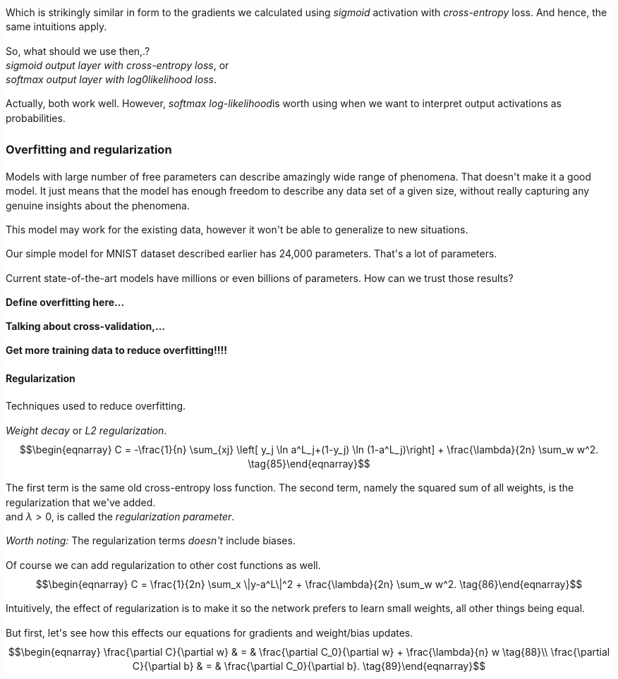 Which is strikingly similar in form to the gradients we calculated using *sigmoid* activation with *cross-entropy* loss. And hence, the same intuitions apply.   


So, what should we use then,.?   
*sigmoid output layer with cross-entropy loss*, or   
*softmax output layer with log0likelihood loss*.   

Actually, both work well. However, *softmax log-likelihood*is worth using when we want to interpret output activations as probabilities.   

### **Overfitting and regularization** 

Models with large number of free parameters can describe amazingly wide range of phenomena. That doesn't make it a good model. It just means that the model has enough freedom to describe any data set of a given size, without really capturing any genuine insights about the phenomena.   

This model may work for the existing data, however it won't be able to generalize to new situations.   

Our simple model for MNIST dataset described earlier has 24,000 parameters. That's a lot of parameters.   

Current state-of-the-art models have millions or even billions of parameters. How can we trust those results?   

**Define overfitting here...**   
   

**Talking about cross-validation,...**   
   

**Get more training data to reduce overfitting!!!!**   

#### **Regularization**
Techniques used to reduce overfitting.   


*Weight decay* or *L2 regularization*.   
$$\begin{eqnarray} C = -\frac{1}{n} \sum_{xj} \left[ y_j \ln a^L_j+(1-y_j) \ln
(1-a^L_j)\right] + \frac{\lambda}{2n} \sum_w w^2.
\tag{85}\end{eqnarray}$$

The first term is the same old cross-entropy loss function. The second term, namely the squared sum of all weights, is the regularization that we've added.   
and $\lambda > 0$, is called the *regularization parameter*.   

*Worth noting:* The regularization terms *doesn't* include biases.   

Of course we can add regularization to other cost functions as well.   
$$\begin{eqnarray} C = \frac{1}{2n} \sum_x \|y-a^L\|^2 +
  \frac{\lambda}{2n} \sum_w w^2.
\tag{86}\end{eqnarray}$$


Intuitively, the effect of regularization is to make it so the network prefers to learn small weights, all other things being equal.  

But first, let's see how this effects our equations for gradients and weight/bias updates.   
$$\begin{eqnarray} 
  \frac{\partial C}{\partial w} & = & \frac{\partial C_0}{\partial w} + 
  \frac{\lambda}{n} w \tag{88}\\ 
  \frac{\partial C}{\partial b} & = & \frac{\partial C_0}{\partial b}.
\tag{89}\end{eqnarray}$$
